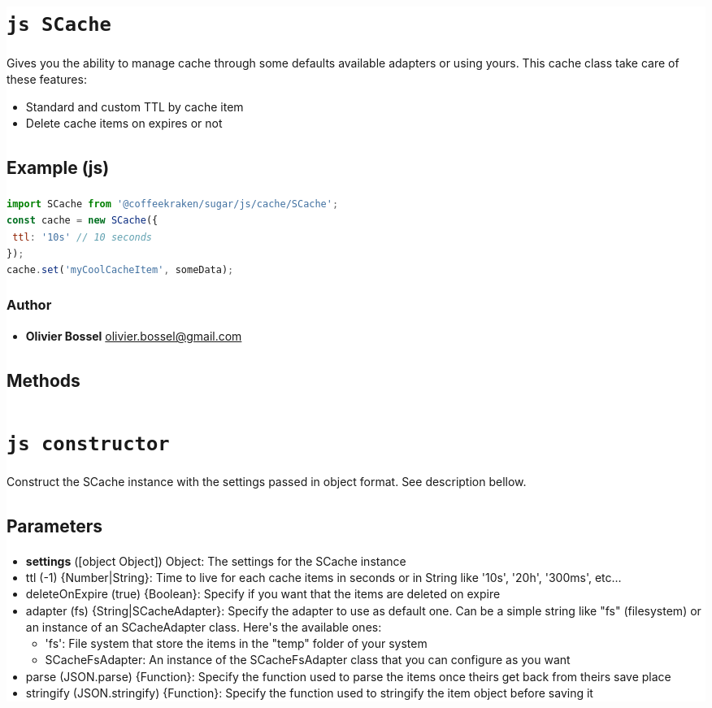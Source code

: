 





# ```js SCache ```


Gives you the ability to manage cache through some defaults available adapters or using yours.
This cache class take care of these features:
- Standard and custom TTL by cache item
- Delete cache items on expires or not



## Example (js)

```js
import SCache from '@coffeekraken/sugar/js/cache/SCache';
const cache = new SCache({
 ttl: '10s' // 10 seconds
});
cache.set('myCoolCacheItem', someData);
```


### Author
- **Olivier Bossel** <a href="mailto:olivier.bossel@gmail.com">olivier.bossel@gmail.com</a> 


## Methods





# ```js constructor ```


Construct the SCache instance with the settings passed in object format. See description bellow.

## Parameters

- **settings** ([object Object]) Object: 
The settings for the SCache instance
- ttl (-1) {Number|String}: Time to live for each cache items in seconds or in String like '10s', '20h', '300ms', etc...
- deleteOnExpire (true) {Boolean}: Specify if you want that the items are deleted on expire
- adapter (fs) {String|SCacheAdapter}: Specify the adapter to use as default one. Can be a simple string like "fs" (filesystem) or an instance of an SCacheAdapter class. Here's the available ones:
   - 'fs': File system that store the items in the "temp" folder of your system
   - SCacheFsAdapter: An instance of the SCacheFsAdapter class that you can configure as you want
- parse (JSON.parse) {Function}: Specify the function used to parse the items once theirs get back from theirs save place
- stringify (JSON.stringify) {Function}: Specify the function used to stringify the item object before saving it
